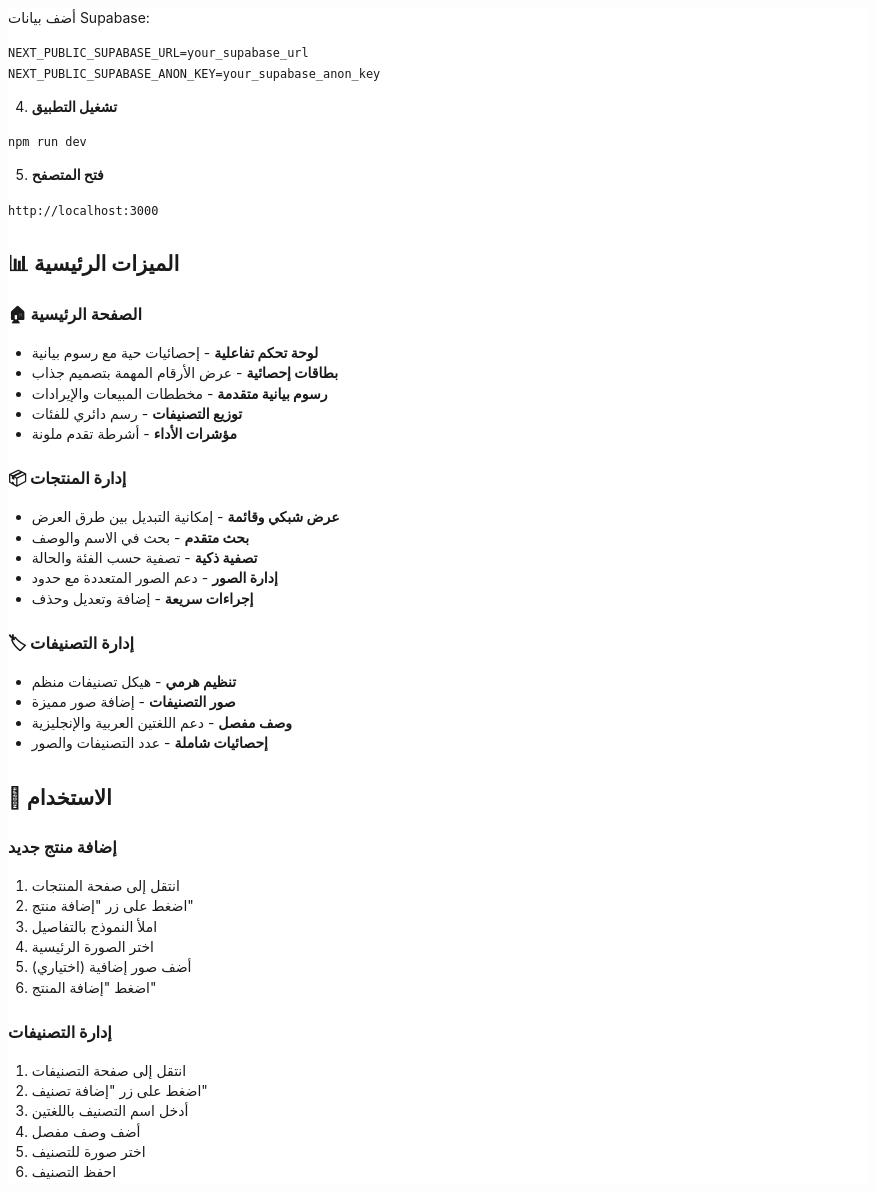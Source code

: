 أضف بيانات Supabase:
```env
NEXT_PUBLIC_SUPABASE_URL=your_supabase_url
NEXT_PUBLIC_SUPABASE_ANON_KEY=your_supabase_anon_key
```

4. **تشغيل التطبيق**
```bash
npm run dev
```

5. **فتح المتصفح**
```
http://localhost:3000
```

## 📊 الميزات الرئيسية

### 🏠 الصفحة الرئيسية
- **لوحة تحكم تفاعلية** - إحصائيات حية مع رسوم بيانية
- **بطاقات إحصائية** - عرض الأرقام المهمة بتصميم جذاب
- **رسوم بيانية متقدمة** - مخططات المبيعات والإيرادات
- **توزيع التصنيفات** - رسم دائري للفئات
- **مؤشرات الأداء** - أشرطة تقدم ملونة

### 📦 إدارة المنتجات
- **عرض شبكي وقائمة** - إمكانية التبديل بين طرق العرض
- **بحث متقدم** - بحث في الاسم والوصف
- **تصفية ذكية** - تصفية حسب الفئة والحالة
- **إدارة الصور** - دعم الصور المتعددة مع حدود
- **إجراءات سريعة** - إضافة وتعديل وحذف

### 🏷️ إدارة التصنيفات
- **تنظيم هرمي** - هيكل تصنيفات منظم
- **صور التصنيفات** - إضافة صور مميزة
- **وصف مفصل** - دعم اللغتين العربية والإنجليزية
- **إحصائيات شاملة** - عدد التصنيفات والصور

## 🎯 الاستخدام

### إضافة منتج جديد
1. انتقل إلى صفحة المنتجات
2. اضغط على زر "إضافة منتج"
3. املأ النموذج بالتفاصيل
4. اختر الصورة الرئيسية
5. أضف صور إضافية (اختياري)
6. اضغط "إضافة المنتج"

### إدارة التصنيفات
1. انتقل إلى صفحة التصنيفات
2. اضغط على زر "إضافة تصنيف"
3. أدخل اسم التصنيف باللغتين
4. أضف وصف مفصل
5. اختر صورة للتصنيف
6. احفظ التصنيف

